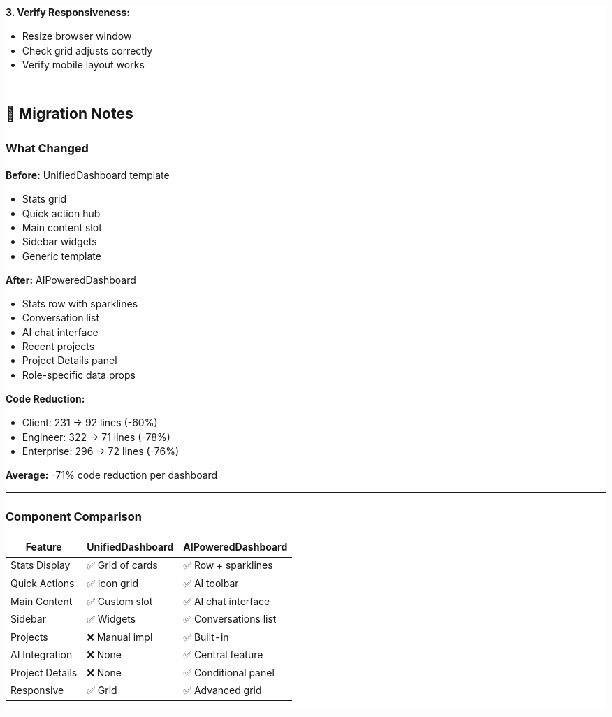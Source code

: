 **3. Verify Responsiveness:**
- Resize browser window
- Check grid adjusts correctly
- Verify mobile layout works

---

## 📝 Migration Notes

### What Changed

**Before:** UnifiedDashboard template
- Stats grid
- Quick action hub
- Main content slot
- Sidebar widgets
- Generic template

**After:** AIPoweredDashboard
- Stats row with sparklines
- Conversation list
- AI chat interface
- Recent projects
- Project Details panel
- Role-specific data props

**Code Reduction:**
- Client: 231 → 92 lines (-60%)
- Engineer: 322 → 71 lines (-78%)
- Enterprise: 296 → 72 lines (-76%)

**Average:** -71% code reduction per dashboard

---

### Component Comparison

| Feature | UnifiedDashboard | AIPoweredDashboard |
|---------|------------------|-------------------|
| Stats Display | ✅ Grid of cards | ✅ Row + sparklines |
| Quick Actions | ✅ Icon grid | ✅ AI toolbar |
| Main Content | ✅ Custom slot | ✅ AI chat interface |
| Sidebar | ✅ Widgets | ✅ Conversations list |
| Projects | ❌ Manual impl | ✅ Built-in |
| AI Integration | ❌ None | ✅ Central feature |
| Project Details | ❌ None | ✅ Conditional panel |
| Responsive | ✅ Grid | ✅ Advanced grid |

---